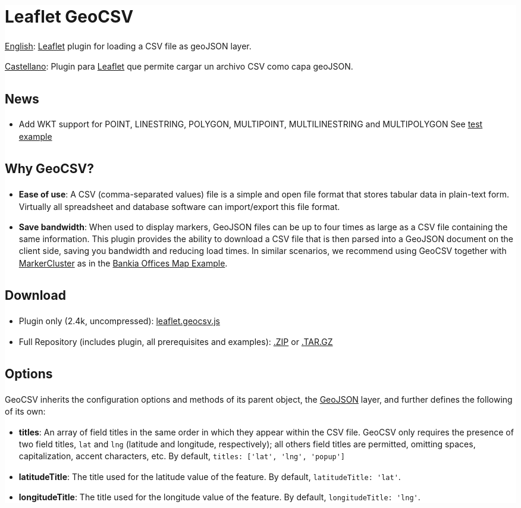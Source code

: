 Leaflet GeoCSV
==============

[English](#why-geocsv): [Leaflet](https://github.com/Leaflet/Leaflet) plugin for loading a CSV file as geoJSON layer.

[Castellano](#por-qué-geocsv): Plugin para [Leaflet](https://github.com/Leaflet/Leaflet) que permite cargar un archivo CSV como capa geoJSON.

News
----

* Add WKT support for POINT, LINESTRING, POLYGON, MULTIPOINT, MULTILINESTRING and MULTIPOLYGON
See [test example](https://joker-x.github.io/Leaflet.geoCSV/examples/wkt/index.html)

Why GeoCSV?
-----------

* **Ease of use**: A CSV (comma-separated values) file is a simple and open file format that stores tabular data in
plain-text form. Virtually all spreadsheet and database software can import/export this file format.

* **Save bandwidth**: When used to display markers, GeoJSON files can be up to four times as large as a CSV file
containing the same information. This plugin provides the ability to download a CSV file that is then parsed into a
GeoJSON document on the client side, saving you bandwidth and reducing load times. In similar scenarios, we recommend
using GeoCSV together with [MarkerCluster](//github.com/danzel/leaflet.markercluster) as in the
[Bankia Offices Map Example](//joker-x.github.io/Leaflet.geoCSV/examples/bankia/index.html).


Download
--------

*  Plugin only (2.4k, uncompressed): [leaflet.geocsv.js](leaflet.geocsv.js)

*  Full Repository (includes plugin, all prerequisites and examples): [.ZIP](https://github.com/joker-x/Leaflet.geoCSV/archive/master.zip) or [.TAR.GZ](https://github.com/joker-x/Leaflet.geoCSV/archive/master.tar.gz)


Options
-------

GeoCSV inherits the configuration options and methods of its parent object, the [GeoJSON](//leafletjs.com/reference.html#geojson) layer, and further defines the following of its own:

* **titles**: An array of field titles in the same order in which they appear within the CSV file. GeoCSV only requires the presence of two field titles, `lat` and `lng` (latitude and longitude, respectively); all others field titles are permitted, omitting spaces, capitalization, accent characters, etc. By default, `titles: ['lat', 'lng', 'popup']`

* **latitudeTitle**: The title used for the latitude value of the feature. By default, `latitudeTitle: 'lat'`.

* **longitudeTitle**: The title used for the longitude value of the feature. By default, `longitudeTitle: 'lng'`.
